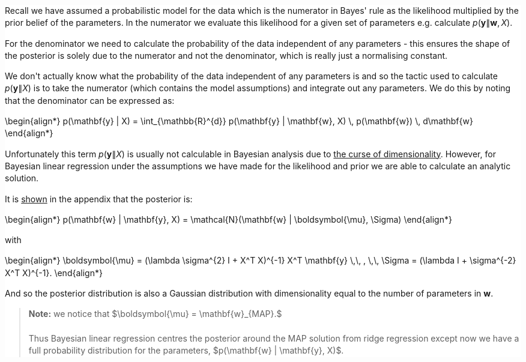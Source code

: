 Recall we have assumed a probabilistic model for the data which is the numerator in Bayes' rule as the likelihood multiplied by the prior belief of the parameters. In the numerator we evaluate this likelihood for a given set of parameters e.g. calculate $p(\mathbf{y} \| \mathbf{w}, X)$.

For the denominator we need to calculate the probability of the data independent of any parameters - this ensures the shape of the posterior is solely due to the numerator and not the denominator, which is really just a normalising constant.

We don't actually know what the probability of the data independent of any parameters is and so the tactic used to calculate $p(\mathbf{y} \| X)$ is to take the numerator (which contains the model assumptions) and integrate out any parameters. We do this by noting that the denominator can be expressed as:

<div class="math">
\begin{align*}
p(\mathbf{y} | X) = \int_{\mathbb{R}^{d}} p(\mathbf{y} | \mathbf{w}, X) \, p(\mathbf{w}) \, d\mathbf{w}
\end{align*}
</div>

Unfortunately this term $p(\mathbf{y} \| X)$ is usually not calculable in Bayesian analysis due to [the curse of dimensionality](https://en.wikipedia.org/wiki/Curse_of_dimensionality). However, for Bayesian linear regression under the assumptions we have made for the likelihood and prior we are able to calculate an analytic solution.

It is [shown](#post_blr) in the appendix that the posterior is:

<div class="math">
\begin{align*}
p(\mathbf{w} | \mathbf{y}, X) = \mathcal{N}(\mathbf{w} | \boldsymbol{\mu}, \Sigma)
\end{align*}
</div>

with

<a name="mu_sig_post"></a>

<div class="math">
\begin{align*}
\boldsymbol{\mu} = (\lambda \sigma^{2} I + X^T X)^{-1} X^T \mathbf{y} \,\, , \,\, \Sigma = (\lambda I + \sigma^{-2} X^T X)^{-1}.
\end{align*}
</div>

And so the posterior distribution is also a Gaussian distribution with dimensionality equal to the number of parameters in $\mathbf{w}$.

<blockquote class="tip">
<strong>Note:</strong> we notice that $\boldsymbol{\mu} = \mathbf{w}_{MAP}.$
<br>
<br>
Thus Bayesian linear regression centres the posterior around the MAP solution from ridge regression except now we have a full probability distribution for the parameters, $p(\mathbf{w} | \mathbf{y}, X)$.
</blockquote>
